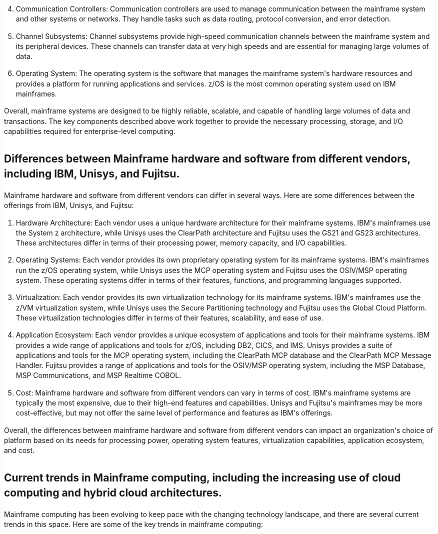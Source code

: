 4. Communication Controllers: Communication controllers are used to manage communication between the mainframe system and other systems or networks. They handle tasks such as data routing, protocol conversion, and error detection.

5. Channel Subsystems: Channel subsystems provide high-speed communication channels between the mainframe system and its peripheral devices. These channels can transfer data at very high speeds and are essential for managing large volumes of data.

6. Operating System: The operating system is the software that manages the mainframe system's hardware resources and provides a platform for running applications and services. z/OS is the most common operating system used on IBM mainframes.

Overall, mainframe systems are designed to be highly reliable, scalable, and capable of handling large volumes of data and transactions. The key components described above work together to provide the necessary processing, storage, and I/O capabilities required for enterprise-level computing.

## Differences between Mainframe hardware and software from different vendors, including IBM, Unisys, and Fujitsu.
Mainframe hardware and software from different vendors can differ in several ways. Here are some differences between the offerings from IBM, Unisys, and Fujitsu:

1. Hardware Architecture: Each vendor uses a unique hardware architecture for their mainframe systems. IBM's mainframes use the System z architecture, while Unisys uses the ClearPath architecture and Fujitsu uses the GS21 and GS23 architectures. These architectures differ in terms of their processing power, memory capacity, and I/O capabilities.

2. Operating Systems: Each vendor provides its own proprietary operating system for its mainframe systems. IBM's mainframes run the z/OS operating system, while Unisys uses the MCP operating system and Fujitsu uses the OSIV/MSP operating system. These operating systems differ in terms of their features, functions, and programming languages supported.

3. Virtualization: Each vendor provides its own virtualization technology for its mainframe systems. IBM's mainframes use the z/VM virtualization system, while Unisys uses the Secure Partitioning technology and Fujitsu uses the Global Cloud Platform. These virtualization technologies differ in terms of their features, scalability, and ease of use.

4. Application Ecosystem: Each vendor provides a unique ecosystem of applications and tools for their mainframe systems. IBM provides a wide range of applications and tools for z/OS, including DB2, CICS, and IMS. Unisys provides a suite of applications and tools for the MCP operating system, including the ClearPath MCP database and the ClearPath MCP Message Handler. Fujitsu provides a range of applications and tools for the OSIV/MSP operating system, including the MSP Database, MSP Communications, and MSP Realtime COBOL.

5. Cost: Mainframe hardware and software from different vendors can vary in terms of cost. IBM's mainframe systems are typically the most expensive, due to their high-end features and capabilities. Unisys and Fujitsu's mainframes may be more cost-effective, but may not offer the same level of performance and features as IBM's offerings.

Overall, the differences between mainframe hardware and software from different vendors can impact an organization's choice of platform based on its needs for processing power, operating system features, virtualization capabilities, application ecosystem, and cost.

## Current trends in Mainframe computing, including the increasing use of cloud computing and hybrid cloud architectures.
Mainframe computing has been evolving to keep pace with the changing technology landscape, and there are several current trends in this space. Here are some of the key trends in mainframe computing:
